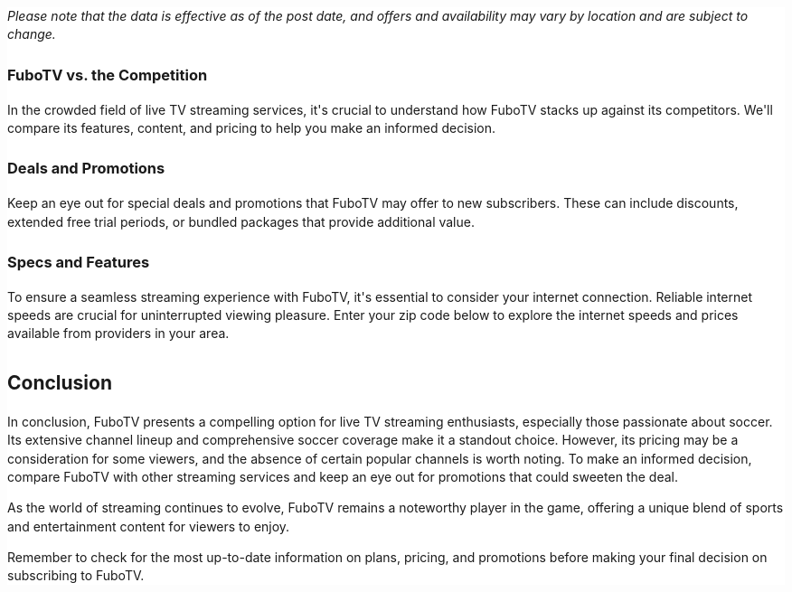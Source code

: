 </ol>
<p><em>Please note that the data is effective as of the post date, and offers and availability may vary by location and are subject to change.</em></p>
<h3 id="fubotv-vs-the-competition">FuboTV vs. the Competition</h3>
<p>In the crowded field of live TV streaming services, it&#39;s crucial to understand how FuboTV stacks up against its competitors. We&#39;ll compare its features, content, and pricing to help you make an informed decision.</p>
<h3 id="deals-and-promotions">Deals and Promotions</h3>
<p>Keep an eye out for special deals and promotions that FuboTV may offer to new subscribers. These can include discounts, extended free trial periods, or bundled packages that provide additional value.</p>
<h3 id="specs-and-features">Specs and Features</h3>
<p>To ensure a seamless streaming experience with FuboTV, it&#39;s essential to consider your internet connection. Reliable internet speeds are crucial for uninterrupted viewing pleasure. Enter your zip code below to explore the internet speeds and prices available from providers in your area.</p>
<h2 id="conclusion">Conclusion</h2>
<p>In conclusion, FuboTV presents a compelling option for live TV streaming enthusiasts, especially those passionate about soccer. Its extensive channel lineup and comprehensive soccer coverage make it a standout choice. However, its pricing may be a consideration for some viewers, and the absence of certain popular channels is worth noting. To make an informed decision, compare FuboTV with other streaming services and keep an eye out for promotions that could sweeten the deal.</p>
<p>As the world of streaming continues to evolve, FuboTV remains a noteworthy player in the game, offering a unique blend of sports and entertainment content for viewers to enjoy.</p>
<p>Remember to check for the most up-to-date information on plans, pricing, and promotions before making your final decision on subscribing to FuboTV.</p>